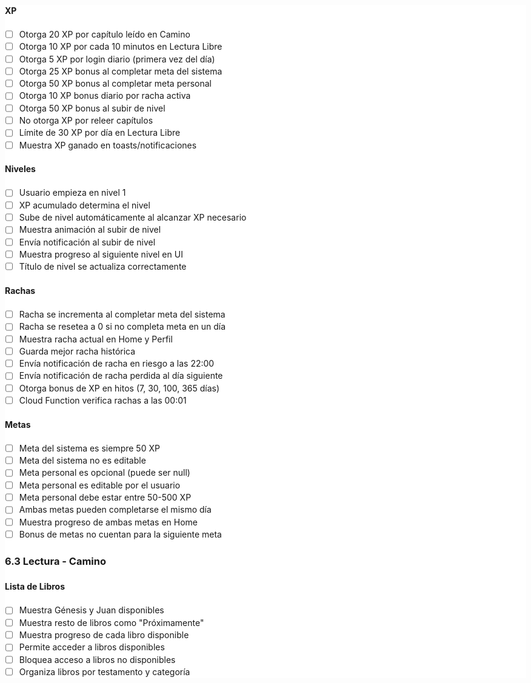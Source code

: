 #### XP
- [ ] Otorga 20 XP por capítulo leído en Camino
- [ ] Otorga 10 XP por cada 10 minutos en Lectura Libre
- [ ] Otorga 5 XP por login diario (primera vez del día)
- [ ] Otorga 25 XP bonus al completar meta del sistema
- [ ] Otorga 50 XP bonus al completar meta personal
- [ ] Otorga 10 XP bonus diario por racha activa
- [ ] Otorga 50 XP bonus al subir de nivel
- [ ] No otorga XP por releer capítulos
- [ ] Límite de 30 XP por día en Lectura Libre
- [ ] Muestra XP ganado en toasts/notificaciones

#### Niveles
- [ ] Usuario empieza en nivel 1
- [ ] XP acumulado determina el nivel
- [ ] Sube de nivel automáticamente al alcanzar XP necesario
- [ ] Muestra animación al subir de nivel
- [ ] Envía notificación al subir de nivel
- [ ] Muestra progreso al siguiente nivel en UI
- [ ] Título de nivel se actualiza correctamente

#### Rachas
- [ ] Racha se incrementa al completar meta del sistema
- [ ] Racha se resetea a 0 si no completa meta en un día
- [ ] Muestra racha actual en Home y Perfil
- [ ] Guarda mejor racha histórica
- [ ] Envía notificación de racha en riesgo a las 22:00
- [ ] Envía notificación de racha perdida al día siguiente
- [ ] Otorga bonus de XP en hitos (7, 30, 100, 365 días)
- [ ] Cloud Function verifica rachas a las 00:01

#### Metas
- [ ] Meta del sistema es siempre 50 XP
- [ ] Meta del sistema no es editable
- [ ] Meta personal es opcional (puede ser null)
- [ ] Meta personal es editable por el usuario
- [ ] Meta personal debe estar entre 50-500 XP
- [ ] Ambas metas pueden completarse el mismo día
- [ ] Muestra progreso de ambas metas en Home
- [ ] Bonus de metas no cuentan para la siguiente meta

### 6.3 Lectura - Camino

#### Lista de Libros
- [ ] Muestra Génesis y Juan disponibles
- [ ] Muestra resto de libros como "Próximamente"
- [ ] Muestra progreso de cada libro disponible
- [ ] Permite acceder a libros disponibles
- [ ] Bloquea acceso a libros no disponibles
- [ ] Organiza libros por testamento y categoría
